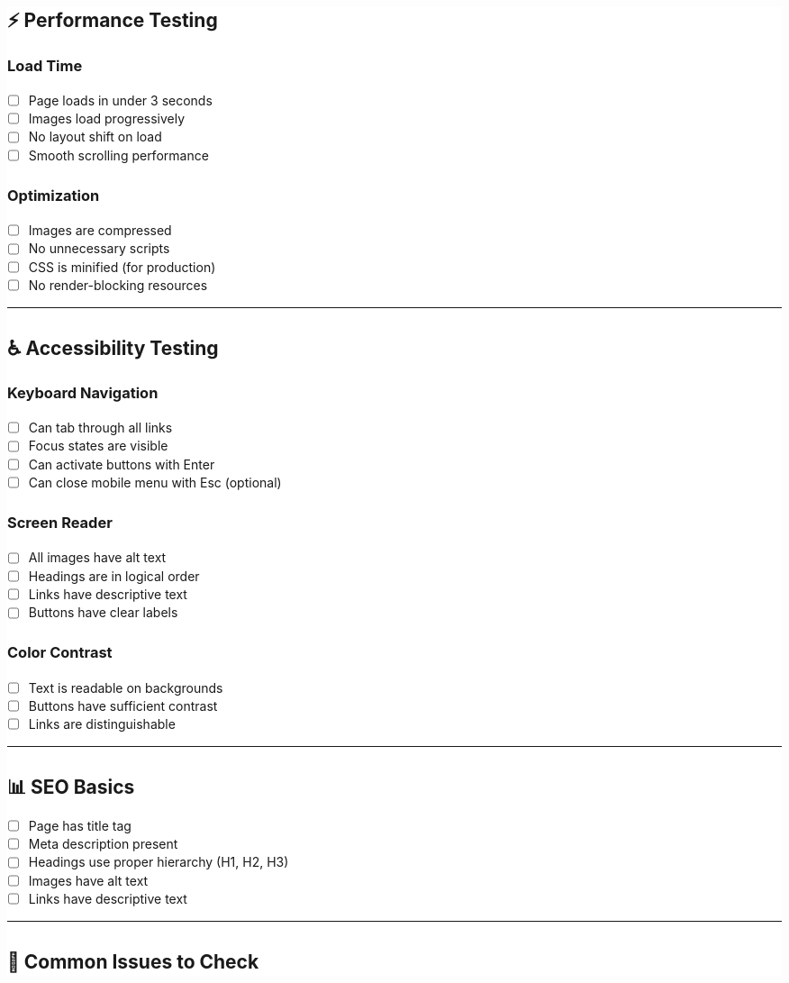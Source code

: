 
## ⚡ Performance Testing

### Load Time
- [ ] Page loads in under 3 seconds
- [ ] Images load progressively
- [ ] No layout shift on load
- [ ] Smooth scrolling performance

### Optimization
- [ ] Images are compressed
- [ ] No unnecessary scripts
- [ ] CSS is minified (for production)
- [ ] No render-blocking resources

---

## ♿ Accessibility Testing

### Keyboard Navigation
- [ ] Can tab through all links
- [ ] Focus states are visible
- [ ] Can activate buttons with Enter
- [ ] Can close mobile menu with Esc (optional)

### Screen Reader
- [ ] All images have alt text
- [ ] Headings are in logical order
- [ ] Links have descriptive text
- [ ] Buttons have clear labels

### Color Contrast
- [ ] Text is readable on backgrounds
- [ ] Buttons have sufficient contrast
- [ ] Links are distinguishable

---

## 📊 SEO Basics

- [ ] Page has title tag
- [ ] Meta description present
- [ ] Headings use proper hierarchy (H1, H2, H3)
- [ ] Images have alt text
- [ ] Links have descriptive text

---

## 🐛 Common Issues to Check
